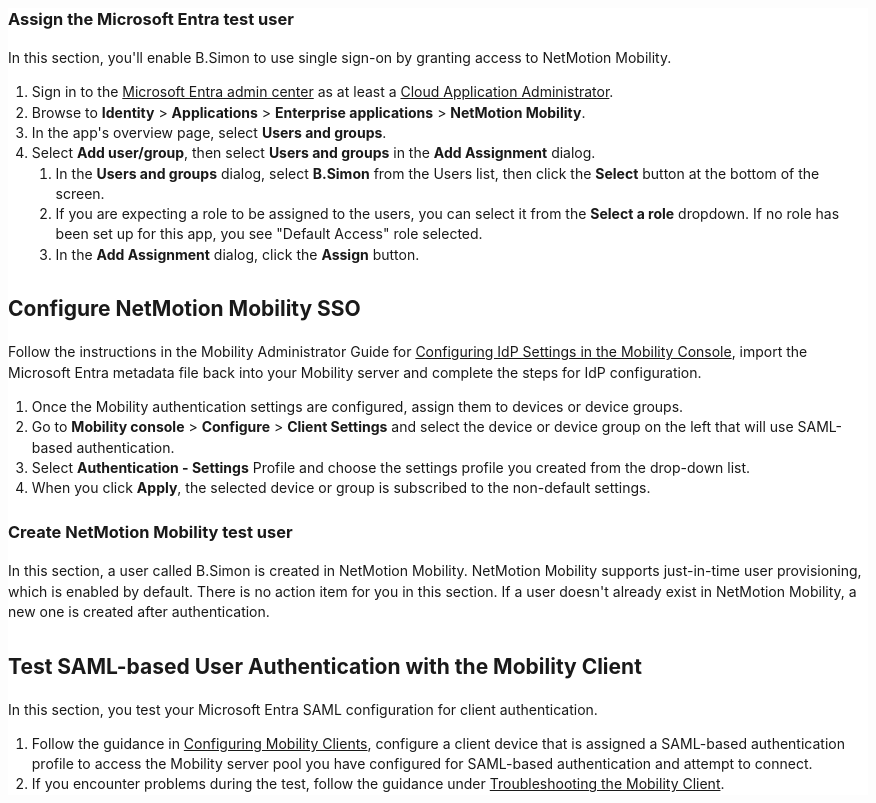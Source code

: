 ### Assign the Microsoft Entra test user

In this section, you'll enable B.Simon to use single sign-on by granting access to NetMotion Mobility.

1. Sign in to the [Microsoft Entra admin center](https://entra.microsoft.com) as at least a [Cloud Application Administrator](~/identity/role-based-access-control/permissions-reference.md#cloud-application-administrator).
1. Browse to **Identity** > **Applications** > **Enterprise applications** > **NetMotion Mobility**.
1. In the app's overview page, select **Users and groups**.
1. Select **Add user/group**, then select **Users and groups** in the **Add Assignment** dialog.
   1. In the **Users and groups** dialog, select **B.Simon** from the Users list, then click the **Select** button at the bottom of the screen.
   1. If you are expecting a role to be assigned to the users, you can select it from the **Select a role** dropdown. If no role has been set up for this app, you see "Default Access" role selected.
   1. In the **Add Assignment** dialog, click the **Assign** button.

## Configure NetMotion Mobility SSO

Follow the instructions in the Mobility Administrator Guide for [Configuring IdP Settings in the Mobility Console](https://help.netmotionsoftware.com/support/docs/MobilityXG/1250/help/mobilityhelp.htm#context/nmcfgapp/saml_userconfig), import the Microsoft Entra metadata file back into your Mobility server and complete the steps for IdP configuration.

1. Once the Mobility authentication settings are configured, assign them to devices or device groups. 
1.	Go to **Mobility console** > **Configure** > **Client Settings** and select the device or device group on the left that will use SAML-based authentication.
1.	Select **Authentication - Settings** Profile and choose the settings profile you created from the drop-down list.
1.	When you click **Apply**, the selected device or group is subscribed to the non-default settings.

### Create NetMotion Mobility test user

In this section, a user called B.Simon is created in NetMotion Mobility. NetMotion Mobility supports just-in-time user provisioning, which is enabled by default. There is no action item for you in this section. If a user doesn't already exist in NetMotion Mobility, a new one is created after authentication.

## Test SAML-based User Authentication with the Mobility Client

In this section, you test your Microsoft Entra SAML configuration for client authentication.

1. Follow the guidance in [Configuring Mobility Clients](https://help.netmotionsoftware.com/support/docs/MobilityXG/1250/help/mobilityhelp.htm#page/Mobility%2520Server%2Fusing.06.01.html%23), configure a client device that is assigned a SAML-based authentication profile to access the Mobility server pool you have configured for SAML-based authentication and attempt to connect.
1. If you encounter problems during the test, follow the guidance under [Troubleshooting the Mobility Client](https://help.netmotionsoftware.com/support/docs/MobilityXG/1250/help/mobilityhelp.htm#page/Mobility%2520Server%2Ftrouble.14.02.html).
